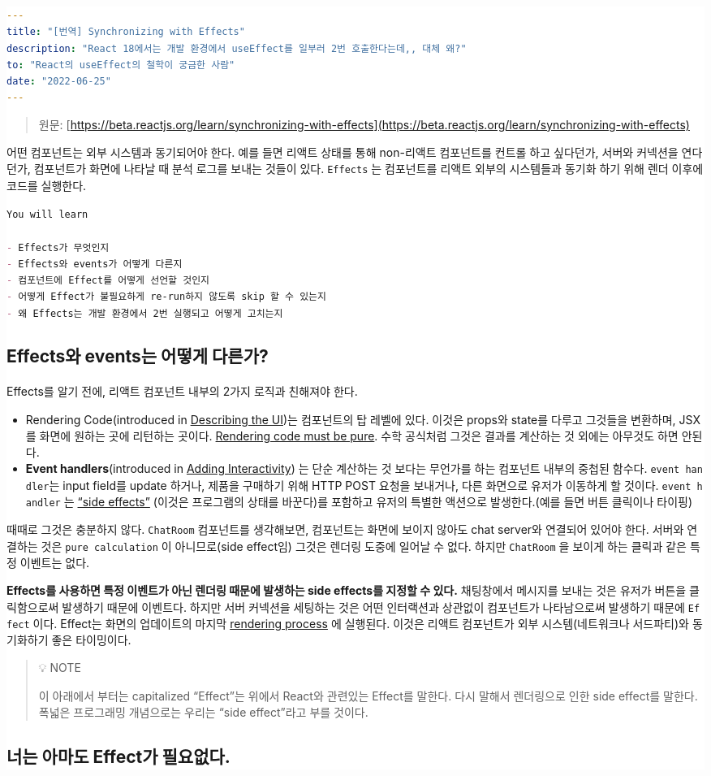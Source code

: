 ```yaml
---
title: "[번역] Synchronizing with Effects"
description: "React 18에서는 개발 환경에서 useEffect를 일부러 2번 호출한다는데,, 대체 왜?"
to: "React의 useEffect의 철학이 궁금한 사람"
date: "2022-06-25"
---
```


> 원문: [https://beta.reactjs.org/learn/synchronizing-with-effects](https://beta.reactjs.org/learn/synchronizing-with-effects)

어떤 컴포넌트는 외부 시스템과 동기되어야 한다. 예를 들면 리액트 상태를 통해 non-리액트 컴포넌트를 컨트롤 하고 싶다던가, 서버와 커넥션을 연다던가, 컴포넌트가 화면에 나타날 때 분석 로그를 보내는 것들이 있다. `Effects` 는 컴포넌트를 리액트 외부의 시스템들과 동기화 하기 위해 렌더 이후에 코드를 실행한다.

```markdown
You will learn

- Effects가 무엇인지
- Effects와 events가 어떻게 다른지
- 컴포넌트에 Effect를 어떻게 선언할 것인지
- 어떻게 Effect가 불필요하게 re-run하지 않도록 skip 할 수 있는지
- 왜 Effects는 개발 환경에서 2번 실행되고 어떻게 고치는지
```

## Effects와 events는 어떻게 다른가?

Effects를 알기 전에, 리액트 컴포넌트 내부의 2가지 로직과 친해져야 한다.

- Rendering Code(introduced in [Describing the UI](https://beta.reactjs.org/learn/describing-the-ui))는 컴포넌트의 탑 레벨에 있다. 이것은 props와 state를 다루고 그것들을 변환하며, JSX를 화면에 원하는 곳에 리턴하는 곳이다. [Rendering code must be pure](https://beta.reactjs.org/learn/keeping-components-pure). 수학 공식처럼 그것은 결과를 계산하는 것 외에는 아무것도 하면 안된다.
- **Event handlers**(introduced in [Adding Interactivity](https://beta.reactjs.org/learn/adding-interactivity)) 는 단순 계산하는 것 보다는 무언가를 하는 컴포넌트 내부의 중첩된 함수다. `event handler`는 input field를 update 하거나, 제품을 구매하기 위해 HTTP POST 요청을 보내거나, 다른 화면으로 유저가 이동하게 할 것이다. `event handler` 는 [“side effects”](<https://en.wikipedia.org/wiki/Side_effect_(computer_science)>) (이것은 프로그램의 상태를 바꾼다)를 포함하고 유저의 특별한 액션으로 발생한다.(예를 들면 버튼 클릭이나 타이핑)

때때로 그것은 충분하지 않다. `ChatRoom` 컴포넌트를 생각해보면, 컴포넌트는 화면에 보이지 않아도 chat server와 연결되어 있어야 한다. 서버와 연결하는 것은 `pure calculation` 이 아니므로(side effect임) 그것은 렌더링 도중에 일어날 수 없다. 하지만 `ChatRoom` 을 보이게 하는 클릭과 같은 특정 이벤트는 없다.

**Effects를 사용하면 특정 이벤트가 아닌 렌더링 때문에 발생하는 side effects를 지정할 수 있다.** 채팅창에서 메시지를 보내는 것은 유저가 버튼을 클릭함으로써 발생하기 때문에 이벤트다. 하지만 서버 커넥션을 세팅하는 것은 어떤 인터랙션과 상관없이 컴포넌트가 나타남으로써 발생하기 때문에 `Effect` 이다. Effect는 화면의 업데이트의 마지막 [rendering process](https://beta.reactjs.org/learn/render-and-commit) 에 실행된다. 이것은 리액트 컴포넌트가 외부 시스템(네트워크나 서드파티)와 동기화하기 좋은 타이밍이다.

> 💡 NOTE
>
> 이 아래에서 부터는 capitalized “Effect”는 위에서 React와 관련있는 Effect를 말한다. 다시 말해서 렌더링으로 인한 side effect를 말한다. 폭넓은 프로그래밍 개념으로는 우리는 “side effect”라고 부를 것이다.

## 너는 아마도 Effect가 필요없다.
